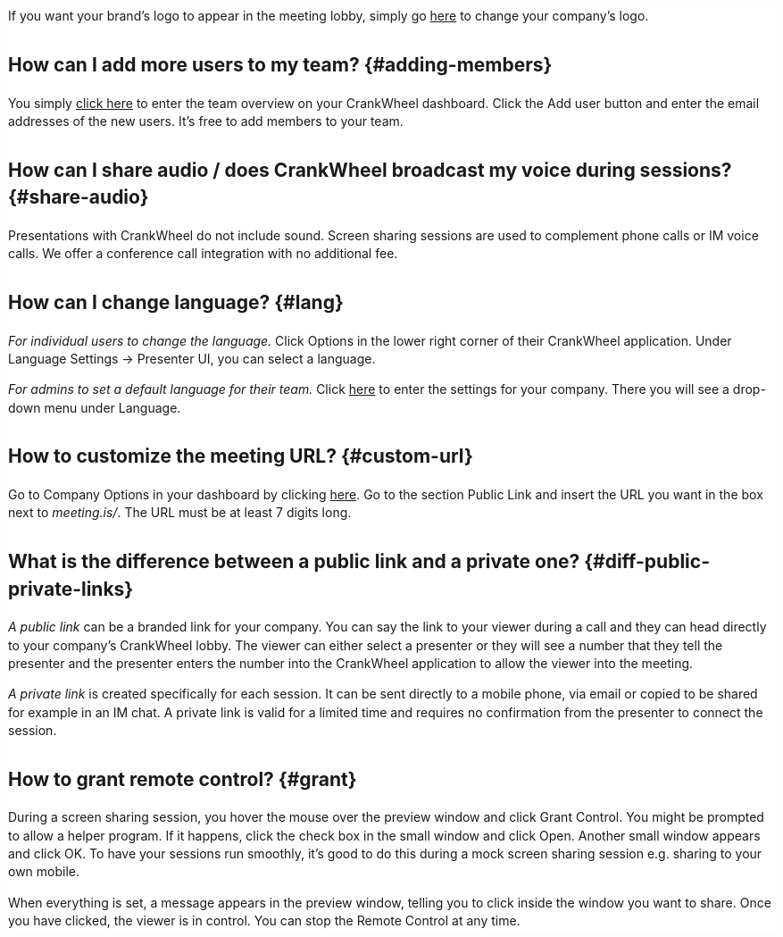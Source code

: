 If you want your brand’s logo to appear in the meeting lobby, simply go [here](https://meeting.is/ss) to change your company’s logo.

## How can I add more users to my team? {#adding-members}

You simply [click here](https://meeting.is/ss/user_access) to enter the team overview on your CrankWheel dashboard. Click the Add user button and enter the email addresses of the new users. It’s free to add members to your team.

## How can I share audio / does CrankWheel broadcast my voice during sessions? {#share-audio}

Presentations with CrankWheel do not include sound. Screen sharing sessions are used to complement phone calls or IM voice calls. We offer a conference call integration with no additional fee.

## How can I change language? {#lang}

_For individual users to change the language._ Click Options in the lower right corner of their CrankWheel application. Under Language Settings -> Presenter UI, you can select a language.

_For admins to set a default language for their team._ Click [here](https://meeting.is/ss/companies/53/edit) to enter the settings for your company. There you will see a drop-down menu under Language.

## How to customize the meeting URL? {#custom-url}

Go to Company Options in your dashboard by clicking [here](https://meeting.is/ss/edit_company). Go to the section Public Link and insert the URL you want in the box next to _meeting.is/_. The URL must be at least 7 digits long.

## What is the difference between a public link and a private one? {#diff-public-private-links}

_A public link_ can be a branded link for your company. You can say the link to your viewer during a call and they can head directly to your company’s CrankWheel lobby. The viewer can either select a presenter or they will see a number that they tell the presenter and the presenter enters the number into the CrankWheel application to allow the viewer into the meeting.

_A private link_ is created specifically for each session. It can be sent directly to a mobile phone, via email or copied to be shared for example in an IM chat. A private link is valid for a limited time and requires no confirmation from the presenter to connect the session.

## How to grant remote control? {#grant}

During a screen sharing session, you hover the mouse over the preview window and click Grant Control. You might be prompted to allow a helper program. If it happens, click the check box in the small window and click Open. Another small window appears and click OK. To have your sessions run smoothly, it’s good to do this during a mock screen sharing session e.g. sharing to your own mobile.

When everything is set, a message appears in the preview window, telling you to click inside the window you want to share. Once you have clicked, the viewer is in control. You can stop the Remote Control at any time.
